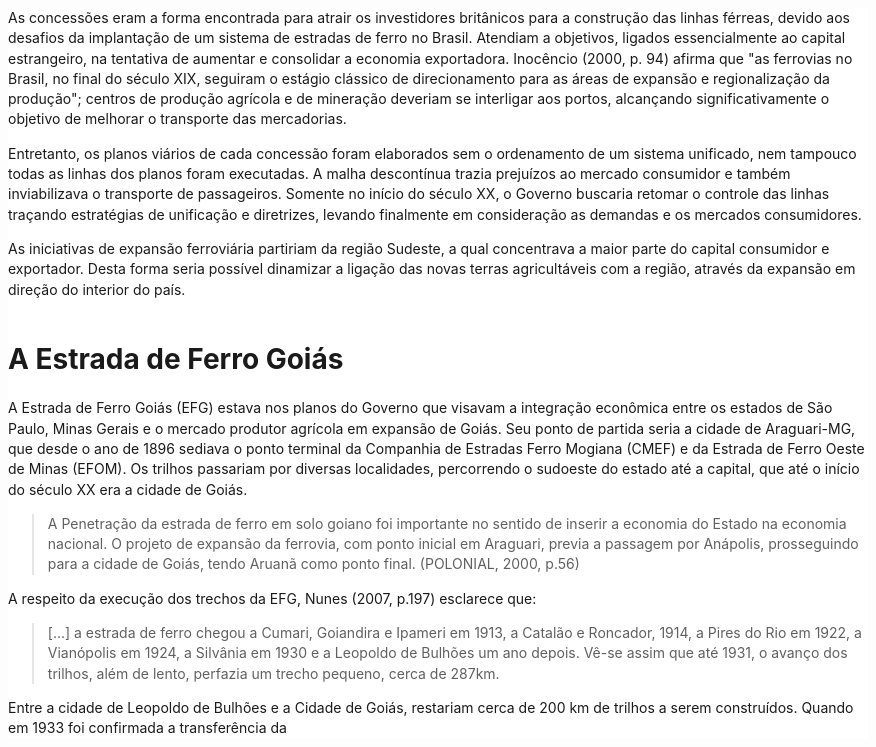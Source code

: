 As concessões eram a forma encontrada para atrair os investidores
britânicos para a construção das linhas férreas, devido aos desafios da
implantação de um sistema de estradas de ferro no Brasil. Atendiam a
objetivos, ligados essencialmente ao capital estrangeiro, na tentativa
de aumentar e consolidar a economia exportadora. Inocêncio (2000, p. 94)
afirma que "as ferrovias no Brasil, no final do século XIX, seguiram o
estágio clássico de direcionamento para as áreas de expansão e
regionalização da produção"; centros de produção agrícola e de mineração
deveriam se interligar aos portos, alcançando significativamente o
objetivo de melhorar o transporte das mercadorias.

Entretanto, os planos viários de cada concessão foram elaborados sem o
ordenamento de um sistema unificado, nem tampouco todas as linhas dos
planos foram executadas. A malha descontínua trazia prejuízos ao mercado
consumidor e também inviabilizava o transporte de passageiros. Somente
no início do século XX, o Governo buscaria retomar o controle das linhas
traçando estratégias de unificação e diretrizes, levando finalmente em
consideração as demandas e os mercados consumidores.

As iniciativas de expansão ferroviária partiriam da região Sudeste, a
qual concentrava a maior parte do capital consumidor e exportador. Desta
forma seria possível dinamizar a ligação das novas terras agricultáveis
com a região, através da expansão em direção do interior do país.

# A Estrada de Ferro Goiás

A Estrada de Ferro Goiás (EFG) estava nos planos do Governo que visavam
a integração econômica entre os estados de São Paulo, Minas Gerais e o
mercado produtor agrícola em expansão de Goiás. Seu ponto de partida
seria a cidade de Araguari-MG, que desde o ano de 1896 sediava o ponto
terminal da Companhia de Estradas Ferro Mogiana (CMEF) e da Estrada de
Ferro Oeste de Minas (EFOM). Os trilhos passariam por diversas
localidades, percorrendo o sudoeste do estado até a capital, que até o
início do século XX era a cidade de Goiás.

> A Penetração da estrada de ferro em solo goiano foi importante no
> sentido de inserir a economia do Estado na economia nacional. O
> projeto de expansão da ferrovia, com ponto inicial em Araguari, previa
> a passagem por Anápolis, prosseguindo para a cidade de Goiás, tendo
> Aruanã como ponto final. (POLONIAL, 2000, p.56)

A respeito da execução dos trechos da EFG, Nunes (2007, p.197) esclarece
que:

> \[\...\] a estrada de ferro chegou a Cumari, Goiandira e Ipameri em
> 1913, a Catalão e Roncador, 1914, a Pires do Rio em 1922, a Vianópolis
> em 1924, a Silvânia em 1930 e a Leopoldo de Bulhões um ano depois.
> Vê-se assim que até 1931, o avanço dos trilhos, além de lento,
> perfazia um trecho pequeno, cerca de 287km.

Entre a cidade de Leopoldo de Bulhões e a Cidade de Goiás, restariam
cerca de 200 km de trilhos a serem construídos. Quando em 1933 foi
confirmada a transferência da
